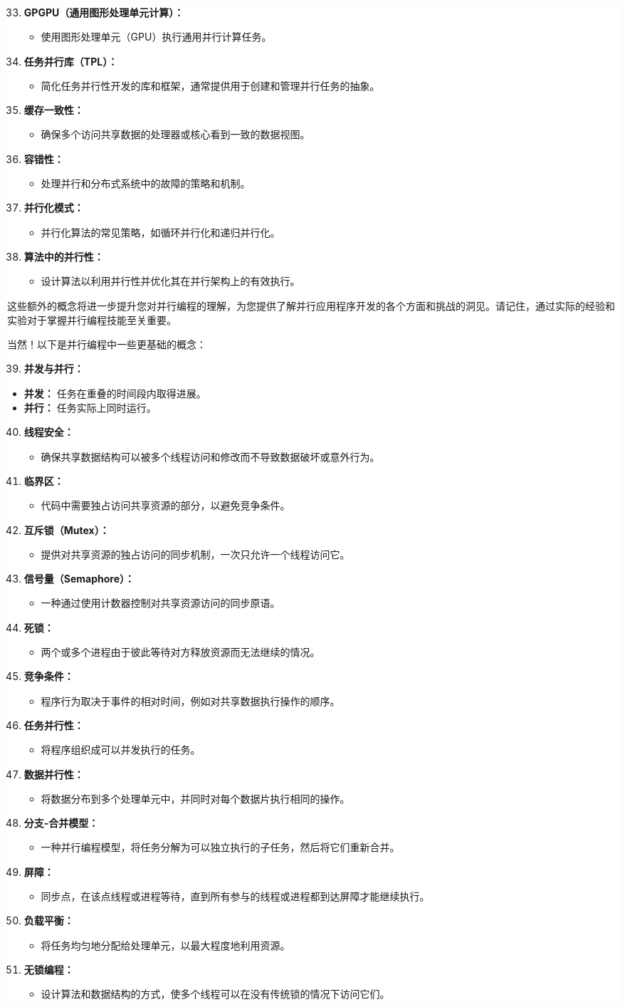 33. **GPGPU（通用图形处理单元计算）：**
    - 使用图形处理单元（GPU）执行通用并行计算任务。

34. **任务并行库（TPL）：**
    - 简化任务并行性开发的库和框架，通常提供用于创建和管理并行任务的抽象。

35. **缓存一致性：**
    - 确保多个访问共享数据的处理器或核心看到一致的数据视图。

36. **容错性：**
    - 处理并行和分布式系统中的故障的策略和机制。

37. **并行化模式：**
    - 并行化算法的常见策略，如循环并行化和递归并行化。

38. **算法中的并行性：**
    - 设计算法以利用并行性并优化其在并行架构上的有效执行。

这些额外的概念将进一步提升您对并行编程的理解，为您提供了解并行应用程序开发的各个方面和挑战的洞见。请记住，通过实际的经验和实验对于掌握并行编程技能至关重要。

当然！以下是并行编程中一些更基础的概念：

39. **并发与并行：**
   - **并发：** 任务在重叠的时间段内取得进展。
   - **并行：** 任务实际上同时运行。

40. **线程安全：**
    - 确保共享数据结构可以被多个线程访问和修改而不导致数据破坏或意外行为。

41. **临界区：**
    - 代码中需要独占访问共享资源的部分，以避免竞争条件。

42. **互斥锁（Mutex）：**
    - 提供对共享资源的独占访问的同步机制，一次只允许一个线程访问它。

43. **信号量（Semaphore）：**
    - 一种通过使用计数器控制对共享资源访问的同步原语。

44. **死锁：**
    - 两个或多个进程由于彼此等待对方释放资源而无法继续的情况。

45. **竞争条件：**
    - 程序行为取决于事件的相对时间，例如对共享数据执行操作的顺序。

46. **任务并行性：**
    - 将程序组织成可以并发执行的任务。

47. **数据并行性：**
    - 将数据分布到多个处理单元中，并同时对每个数据片执行相同的操作。

48. **分支-合并模型：**
    - 一种并行编程模型，将任务分解为可以独立执行的子任务，然后将它们重新合并。

49. **屏障：**
    - 同步点，在该点线程或进程等待，直到所有参与的线程或进程都到达屏障才能继续执行。

50. **负载平衡：**
    - 将任务均匀地分配给处理单元，以最大程度地利用资源。

51. **无锁编程：**
    - 设计算法和数据结构的方式，使多个线程可以在没有传统锁的情况下访问它们。
